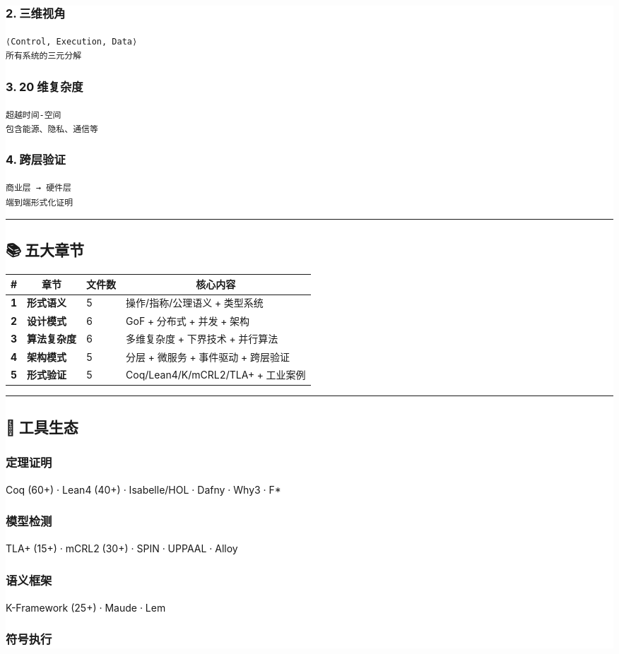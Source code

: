 ### 2. 三维视角

```text
⟨Control, Execution, Data⟩
所有系统的三元分解
```

### 3. 20 维复杂度

```text
超越时间-空间
包含能源、隐私、通信等
```

### 4. 跨层验证

```text
商业层 → 硬件层
端到端形式化证明
```

---

## 📚 五大章节

| # | 章节 | 文件数 | 核心内容 |
|---|------|--------|---------|
| **1** | **形式语义** | 5 | 操作/指称/公理语义 + 类型系统 |
| **2** | **设计模式** | 6 | GoF + 分布式 + 并发 + 架构 |
| **3** | **算法复杂度** | 6 | 多维复杂度 + 下界技术 + 并行算法 |
| **4** | **架构模式** | 5 | 分层 + 微服务 + 事件驱动 + 跨层验证 |
| **5** | **形式验证** | 5 | Coq/Lean4/K/mCRL2/TLA+ + 工业案例 |

---

## 🔧 工具生态

### 定理证明

Coq (60+) · Lean4 (40+) · Isabelle/HOL · Dafny · Why3 · F*

### 模型检测

TLA+ (15+) · mCRL2 (30+) · SPIN · UPPAAL · Alloy

### 语义框架

K-Framework (25+) · Maude · Lem

### 符号执行

